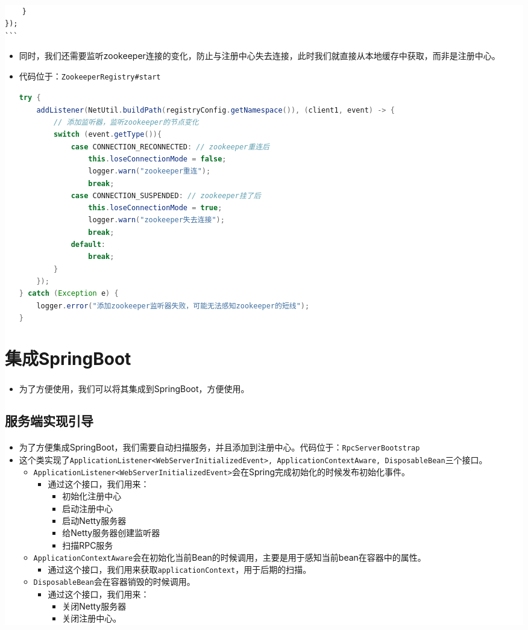         }
    });
    ```

+ 同时，我们还需要监听zookeeper连接的变化，防止与注册中心失去连接，此时我们就直接从本地缓存中获取，而非是注册中心。

+ 代码位于：`ZookeeperRegistry#start`

  ```java
  try {
      addListener(NetUtil.buildPath(registryConfig.getNamespace()), (client1, event) -> {
          // 添加监听器，监听zookeeper的节点变化
          switch (event.getType()){
              case CONNECTION_RECONNECTED: // zookeeper重连后
                  this.loseConnectionMode = false;
                  logger.warn("zookeeper重连");
                  break;
              case CONNECTION_SUSPENDED: // zookeeper挂了后
                  this.loseConnectionMode = true;
                  logger.warn("zookeeper失去连接");
                  break;
              default:
                  break;
          }
      });
  } catch (Exception e) {
      logger.error("添加zookeeper监听器失败，可能无法感知zookeeper的短线");
  }
  ```

  

# 集成SpringBoot

+ 为了方便使用，我们可以将其集成到SpringBoot，方便使用。

## 服务端实现引导

+ 为了方便集成SpringBoot，我们需要自动扫描服务，并且添加到注册中心。代码位于：`RpcServerBootstrap`
+ 这个类实现了`ApplicationListener<WebServerInitializedEvent>, ApplicationContextAware, DisposableBean`三个接口。
  + `ApplicationListener<WebServerInitializedEvent>`会在Spring完成初始化的时候发布初始化事件。
    + 通过这个接口，我们用来：
      + 初始化注册中心
      + 启动注册中心
      + 启动Netty服务器
      + 给Netty服务器创建监听器
      + 扫描RPC服务
  + `ApplicationContextAware`会在初始化当前Bean的时候调用，主要是用于感知当前bean在容器中的属性。
    + 通过这个接口，我们用来获取`applicationContext`，用于后期的扫描。
  + `DisposableBean`会在容器销毁的时候调用。
    + 通过这个接口，我们用来：
      + 关闭Netty服务器
      + 关闭注册中心。
